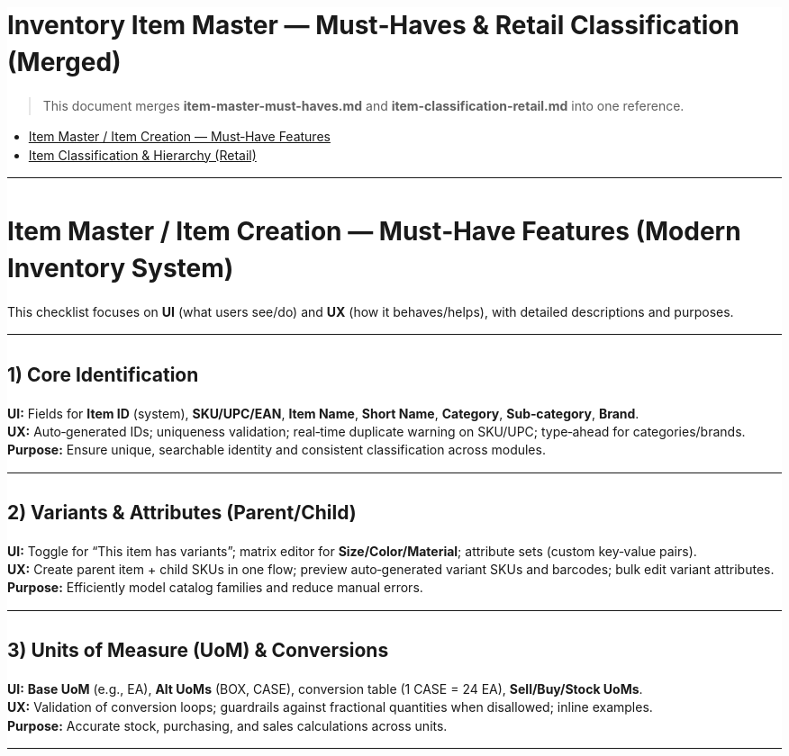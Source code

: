 
# Inventory Item Master — Must‑Haves & Retail Classification (Merged)

> This document merges **item-master-must-haves.md** and **item-classification-retail.md** into one reference.

- [Item Master / Item Creation — Must‑Have Features](#item-master--item-creation--musthave-features-modern-inventory-system)
- [Item Classification & Hierarchy (Retail)](#item-classification--hierarchy-retail--linkages-to-item-master--downstream-modules)

---


# Item Master / Item Creation — Must‑Have Features (Modern Inventory System)

This checklist focuses on **UI** (what users see/do) and **UX** (how it behaves/helps), with detailed descriptions and purposes.

---

## 1) Core Identification
**UI:** Fields for **Item ID** (system), **SKU/UPC/EAN**, **Item Name**, **Short Name**, **Category**, **Sub‑category**, **Brand**.  
**UX:** Auto‑generated IDs; uniqueness validation; real‑time duplicate warning on SKU/UPC; type‑ahead for categories/brands.  
**Purpose:** Ensure unique, searchable identity and consistent classification across modules.

---

## 2) Variants & Attributes (Parent/Child)
**UI:** Toggle for “This item has variants”; matrix editor for **Size/Color/Material**; attribute sets (custom key‑value pairs).  
**UX:** Create parent item + child SKUs in one flow; preview auto‑generated variant SKUs and barcodes; bulk edit variant attributes.  
**Purpose:** Efficiently model catalog families and reduce manual errors.

---

## 3) Units of Measure (UoM) & Conversions
**UI:** **Base UoM** (e.g., EA), **Alt UoMs** (BOX, CASE), conversion table (1 CASE = 24 EA), **Sell/Buy/Stock UoMs**.  
**UX:** Validation of conversion loops; guardrails against fractional quantities when disallowed; inline examples.  
**Purpose:** Accurate stock, purchasing, and sales calculations across units.

---
